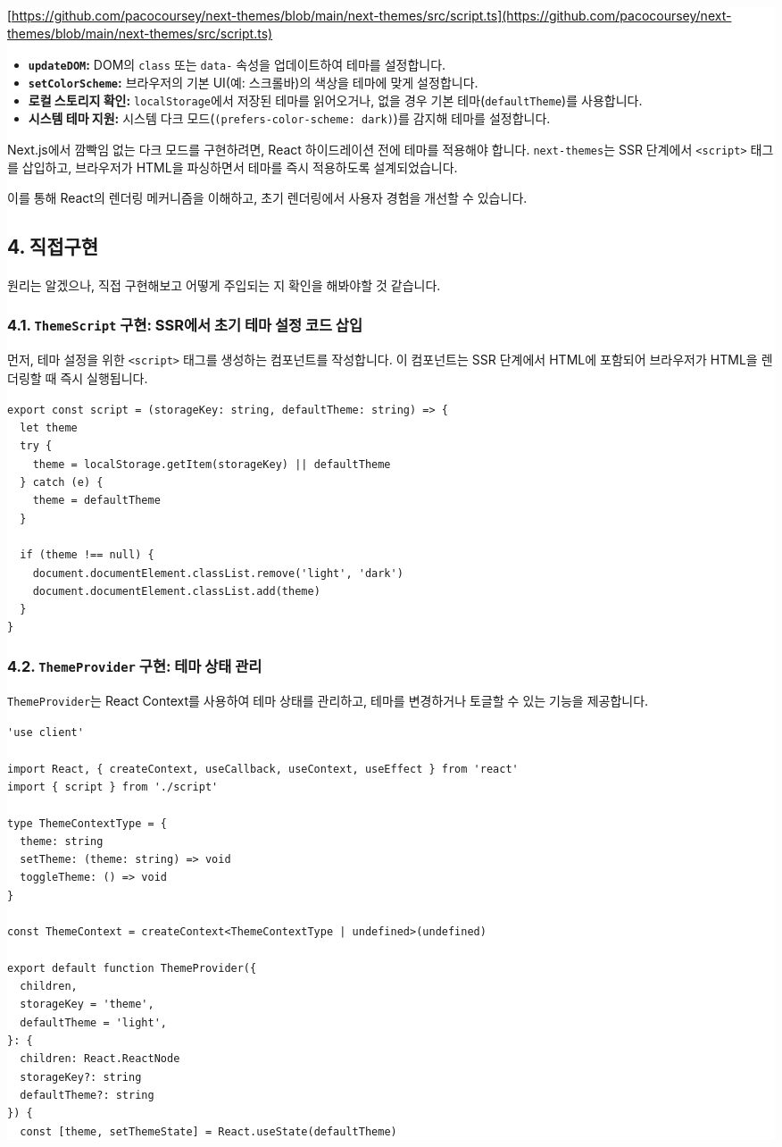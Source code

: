 [https://github.com/pacocoursey/next-themes/blob/main/next-themes/src/script.ts](https://github.com/pacocoursey/next-themes/blob/main/next-themes/src/script.ts)

- **`updateDOM`:** DOM의 `class` 또는 `data-` 속성을 업데이트하여 테마를 설정합니다.
- **`setColorScheme`:** 브라우저의 기본 UI(예: 스크롤바)의 색상을 테마에 맞게 설정합니다.
- **로컬 스토리지 확인:** `localStorage`에서 저장된 테마를 읽어오거나, 없을 경우 기본 테마(`defaultTheme`)를 사용합니다.
- **시스템 테마 지원:** 시스템 다크 모드(`(prefers-color-scheme: dark)`)를 감지해 테마를 설정합니다.

Next.js에서 깜빡임 없는 다크 모드를 구현하려면, React 하이드레이션 전에 테마를 적용해야 합니다. `next-themes`는 SSR 단계에서 `<script>` 태그를 삽입하고, 브라우저가 HTML을 파싱하면서 테마를 즉시 적용하도록 설계되었습니다.

이를 통해 React의 렌더링 메커니즘을 이해하고, 초기 렌더링에서 사용자 경험을 개선할 수 있습니다.

## 4. 직접구현

원리는 알겠으나, 직접 구현해보고 어떻게 주입되는 지 확인을 해봐야할 것 같습니다.

### 4.1. `ThemeScript` 구현: SSR에서 초기 테마 설정 코드 삽입

먼저, 테마 설정을 위한 `<script>` 태그를 생성하는 컴포넌트를 작성합니다. 이 컴포넌트는 SSR 단계에서 HTML에 포함되어 브라우저가 HTML을 렌더링할 때 즉시 실행됩니다.

```tsx
export const script = (storageKey: string, defaultTheme: string) => {
  let theme
  try {
    theme = localStorage.getItem(storageKey) || defaultTheme
  } catch (e) {
    theme = defaultTheme
  }

  if (theme !== null) {
    document.documentElement.classList.remove('light', 'dark')
    document.documentElement.classList.add(theme)
  }
}
```

### 4.2. `ThemeProvider` 구현: 테마 상태 관리

`ThemeProvider`는 React Context를 사용하여 테마 상태를 관리하고, 테마를 변경하거나 토글할 수 있는 기능을 제공합니다.

```tsx
'use client'

import React, { createContext, useCallback, useContext, useEffect } from 'react'
import { script } from './script'

type ThemeContextType = {
  theme: string
  setTheme: (theme: string) => void
  toggleTheme: () => void
}

const ThemeContext = createContext<ThemeContextType | undefined>(undefined)

export default function ThemeProvider({
  children,
  storageKey = 'theme',
  defaultTheme = 'light',
}: {
  children: React.ReactNode
  storageKey?: string
  defaultTheme?: string
}) {
  const [theme, setThemeState] = React.useState(defaultTheme)

```